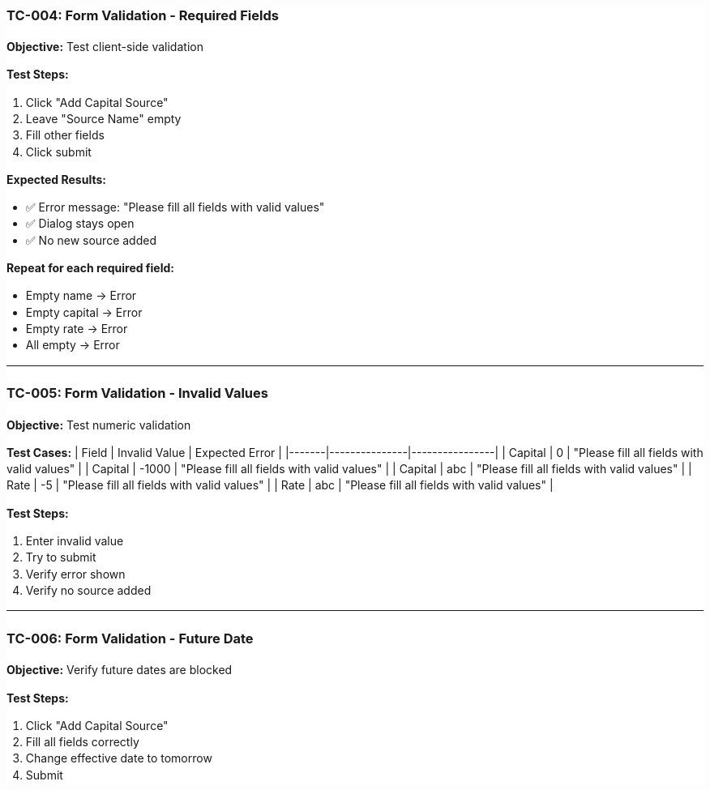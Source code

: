 
### TC-004: Form Validation - Required Fields
**Objective:** Test client-side validation

**Test Steps:**
1. Click "Add Capital Source"
2. Leave "Source Name" empty
3. Fill other fields
4. Click submit

**Expected Results:**
- ✅ Error message: "Please fill all fields with valid values"
- ✅ Dialog stays open
- ✅ No new source added

**Repeat for each required field:**
- Empty name → Error
- Empty capital → Error
- Empty rate → Error
- All empty → Error

---

### TC-005: Form Validation - Invalid Values
**Objective:** Test numeric validation

**Test Cases:**
| Field | Invalid Value | Expected Error |
|-------|---------------|----------------|
| Capital | 0 | "Please fill all fields with valid values" |
| Capital | -1000 | "Please fill all fields with valid values" |
| Capital | abc | "Please fill all fields with valid values" |
| Rate | -5 | "Please fill all fields with valid values" |
| Rate | abc | "Please fill all fields with valid values" |

**Test Steps:**
1. Enter invalid value
2. Try to submit
3. Verify error shown
4. Verify no source added

---

### TC-006: Form Validation - Future Date
**Objective:** Verify future dates are blocked

**Test Steps:**
1. Click "Add Capital Source"
2. Fill all fields correctly
3. Change effective date to tomorrow
4. Submit
